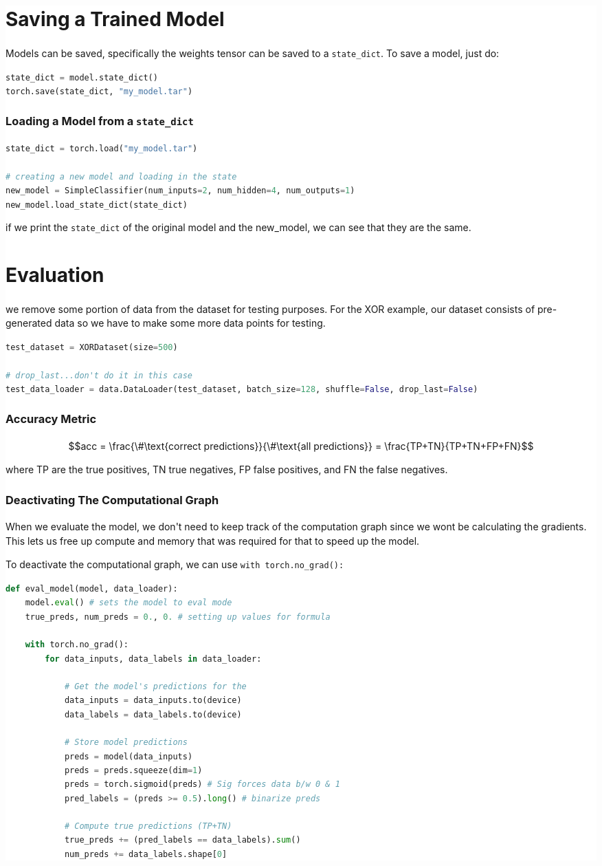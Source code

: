 # Saving a Trained Model 
Models can be saved, specifically the weights tensor can be saved to a `state_dict`. To save a model, just do:
```python
state_dict = model.state_dict()
torch.save(state_dict, "my_model.tar")
```

### Loading a Model from a `state_dict`
```python
state_dict = torch.load("my_model.tar")

# creating a new model and loading in the state
new_model = SimpleClassifier(num_inputs=2, num_hidden=4, num_outputs=1)
new_model.load_state_dict(state_dict)
```
if we print the `state_dict` of the original model and the new_model, we can see that they are the same.

# Evaluation 
we remove some portion of data from the dataset for testing purposes. For the XOR example, our dataset consists of pre-generated data so we have to make some more data points for testing. 

```python 
test_dataset = XORDataset(size=500)

# drop_last...don't do it in this case 
test_data_loader = data.DataLoader(test_dataset, batch_size=128, shuffle=False, drop_last=False)
```

### Accuracy Metric
$$acc = \frac{\#\text{correct predictions}}{\#\text{all predictions}} = \frac{TP+TN}{TP+TN+FP+FN}$$

  
where TP are the true positives, TN true negatives, FP false positives, and FN the false negatives.

### Deactivating The Computational Graph
When we evaluate the model, we don't need to keep track of the computation graph since we wont be calculating the gradients. This lets us free up compute and memory that was required for that to speed up the model. 

To deactivate the computational graph, we can use `with torch.no_grad():`
```python 
def eval_model(model, data_loader):
	model.eval() # sets the model to eval mode
	true_preds, num_preds = 0., 0. # setting up values for formula

	with torch.no_grad():
		for data_inputs, data_labels in data_loader:

			# Get the model's predictions for the 
			data_inputs = data_inputs.to(device)
			data_labels = data_labels.to(device)

			# Store model predictions
			preds = model(data_inputs)
			preds = preds.squeeze(dim=1)
			preds = torch.sigmoid(preds) # Sig forces data b/w 0 & 1
			pred_labels = (preds >= 0.5).long() # binarize preds

			# Compute true predictions (TP+TN)
			true_preds += (pred_labels == data_labels).sum()
			num_preds += data_labels.shape[0]
```